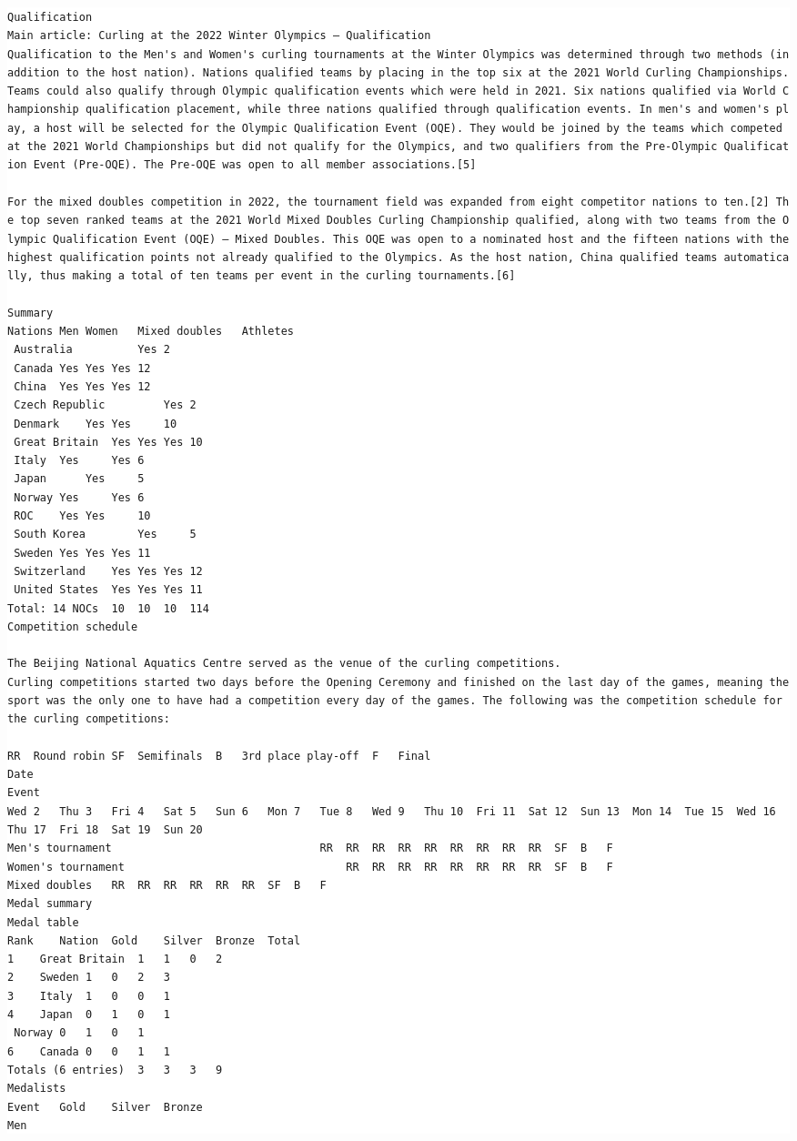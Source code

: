 ```txt
Qualification
Main article: Curling at the 2022 Winter Olympics – Qualification
Qualification to the Men's and Women's curling tournaments at the Winter Olympics was determined through two methods (in addition to the host nation). Nations qualified teams by placing in the top six at the 2021 World Curling Championships. Teams could also qualify through Olympic qualification events which were held in 2021. Six nations qualified via World Championship qualification placement, while three nations qualified through qualification events. In men's and women's play, a host will be selected for the Olympic Qualification Event (OQE). They would be joined by the teams which competed at the 2021 World Championships but did not qualify for the Olympics, and two qualifiers from the Pre-Olympic Qualification Event (Pre-OQE). The Pre-OQE was open to all member associations.[5]

For the mixed doubles competition in 2022, the tournament field was expanded from eight competitor nations to ten.[2] The top seven ranked teams at the 2021 World Mixed Doubles Curling Championship qualified, along with two teams from the Olympic Qualification Event (OQE) – Mixed Doubles. This OQE was open to a nominated host and the fifteen nations with the highest qualification points not already qualified to the Olympics. As the host nation, China qualified teams automatically, thus making a total of ten teams per event in the curling tournaments.[6]

Summary
Nations	Men	Women	Mixed doubles	Athletes
 Australia			Yes	2
 Canada	Yes	Yes	Yes	12
 China	Yes	Yes	Yes	12
 Czech Republic			Yes	2
 Denmark	Yes	Yes		10
 Great Britain	Yes	Yes	Yes	10
 Italy	Yes		Yes	6
 Japan		Yes		5
 Norway	Yes		Yes	6
 ROC	Yes	Yes		10
 South Korea		Yes		5
 Sweden	Yes	Yes	Yes	11
 Switzerland	Yes	Yes	Yes	12
 United States	Yes	Yes	Yes	11
Total: 14 NOCs	10	10	10	114
Competition schedule

The Beijing National Aquatics Centre served as the venue of the curling competitions.
Curling competitions started two days before the Opening Ceremony and finished on the last day of the games, meaning the sport was the only one to have had a competition every day of the games. The following was the competition schedule for the curling competitions:

RR	Round robin	SF	Semifinals	B	3rd place play-off	F	Final
Date
Event
Wed 2	Thu 3	Fri 4	Sat 5	Sun 6	Mon 7	Tue 8	Wed 9	Thu 10	Fri 11	Sat 12	Sun 13	Mon 14	Tue 15	Wed 16	Thu 17	Fri 18	Sat 19	Sun 20
Men's tournament								RR	RR	RR	RR	RR	RR	RR	RR	RR	SF	B	F	
Women's tournament									RR	RR	RR	RR	RR	RR	RR	RR	SF	B	F
Mixed doubles	RR	RR	RR	RR	RR	RR	SF	B	F												
Medal summary
Medal table
Rank	Nation	Gold	Silver	Bronze	Total
1	 Great Britain	1	1	0	2
2	 Sweden	1	0	2	3
3	 Italy	1	0	0	1
4	 Japan	0	1	0	1
 Norway	0	1	0	1
6	 Canada	0	0	1	1
Totals (6 entries)	3	3	3	9
Medalists
Event	Gold	Silver	Bronze
Men
```